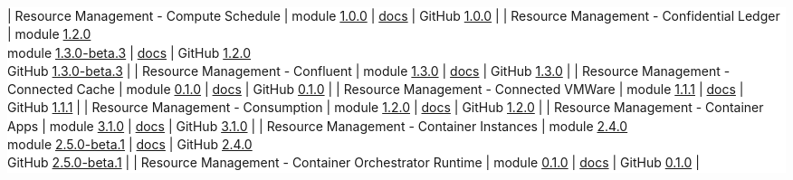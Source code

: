 | Resource Management - Compute Schedule | module [1.0.0](https://github.com/Azure/azure-sdk-for-go/tree/sdk/resourcemanager/computeschedule/armcomputeschedule/v1.0.0/sdk/resourcemanager/computeschedule/armcomputeschedule/) | [docs](https://pkg.go.dev/github.com/Azure/azure-sdk-for-go/sdk/resourcemanager/computeschedule/armcomputeschedule) | GitHub [1.0.0](https://github.com/Azure/azure-sdk-for-go/tree/sdk/resourcemanager/computeschedule/armcomputeschedule/v1.0.0/sdk/resourcemanager/computeschedule/armcomputeschedule/) |
| Resource Management - Confidential Ledger | module [1.2.0](https://github.com/Azure/azure-sdk-for-go/tree/sdk/resourcemanager/confidentialledger/armconfidentialledger/v1.2.0/sdk/resourcemanager/confidentialledger/armconfidentialledger/)<br>module [1.3.0-beta.3](https://github.com/Azure/azure-sdk-for-go/tree/sdk/resourcemanager/confidentialledger/armconfidentialledger/v1.3.0-beta.3/sdk/resourcemanager/confidentialledger/armconfidentialledger/) | [docs](https://pkg.go.dev/github.com/Azure/azure-sdk-for-go/sdk/resourcemanager/confidentialledger/armconfidentialledger) | GitHub [1.2.0](https://github.com/Azure/azure-sdk-for-go/tree/sdk/resourcemanager/confidentialledger/armconfidentialledger/v1.2.0/sdk/resourcemanager/confidentialledger/armconfidentialledger/)<br>GitHub [1.3.0-beta.3](https://github.com/Azure/azure-sdk-for-go/tree/sdk/resourcemanager/confidentialledger/armconfidentialledger/v1.3.0-beta.3/sdk/resourcemanager/confidentialledger/armconfidentialledger/) |
| Resource Management - Confluent | module [1.3.0](https://github.com/Azure/azure-sdk-for-go/tree/sdk/resourcemanager/confluent/armconfluent/v1.3.0/sdk/resourcemanager/confluent/armconfluent/) | [docs](https://pkg.go.dev/github.com/Azure/azure-sdk-for-go/sdk/resourcemanager/confluent/armconfluent) | GitHub [1.3.0](https://github.com/Azure/azure-sdk-for-go/tree/sdk/resourcemanager/confluent/armconfluent/v1.3.0/sdk/resourcemanager/confluent/armconfluent/) |
| Resource Management - Connected Cache | module [0.1.0](https://github.com/Azure/azure-sdk-for-go/tree/sdk/resourcemanager/connectedcache/armconnectedcache/v0.1.0/sdk/resourcemanager/connectedcache/armconnectedcache/) | [docs](https://pkg.go.dev/github.com/Azure/azure-sdk-for-go/sdk/resourcemanager/connectedcache/armconnectedcache) | GitHub [0.1.0](https://github.com/Azure/azure-sdk-for-go/tree/sdk/resourcemanager/connectedcache/armconnectedcache/v0.1.0/sdk/resourcemanager/connectedcache/armconnectedcache/) |
| Resource Management - Connected VMWare | module [1.1.1](https://github.com/Azure/azure-sdk-for-go/tree/sdk/resourcemanager/connectedvmware/armconnectedvmware/v1.1.1/sdk/resourcemanager/connectedvmware/armconnectedvmware/) | [docs](https://pkg.go.dev/github.com/Azure/azure-sdk-for-go/sdk/resourcemanager/connectedvmware/armconnectedvmware) | GitHub [1.1.1](https://github.com/Azure/azure-sdk-for-go/tree/sdk/resourcemanager/connectedvmware/armconnectedvmware/v1.1.1/sdk/resourcemanager/connectedvmware/armconnectedvmware/) |
| Resource Management - Consumption | module [1.2.0](https://github.com/Azure/azure-sdk-for-go/tree/sdk/resourcemanager/consumption/armconsumption/v1.2.0/sdk/resourcemanager/consumption/armconsumption/) | [docs](https://pkg.go.dev/github.com/Azure/azure-sdk-for-go/sdk/resourcemanager/consumption/armconsumption) | GitHub [1.2.0](https://github.com/Azure/azure-sdk-for-go/tree/sdk/resourcemanager/consumption/armconsumption/v1.2.0/sdk/resourcemanager/consumption/armconsumption/) |
| Resource Management - Container Apps | module [3.1.0](https://github.com/Azure/azure-sdk-for-go/tree/sdk/resourcemanager/appcontainers/armappcontainers/v3.1.0/sdk/resourcemanager/appcontainers/armappcontainers/) | [docs](https://pkg.go.dev/github.com/Azure/azure-sdk-for-go/sdk/resourcemanager/appcontainers/armappcontainers) | GitHub [3.1.0](https://github.com/Azure/azure-sdk-for-go/tree/sdk/resourcemanager/appcontainers/armappcontainers/v3.1.0/sdk/resourcemanager/appcontainers/armappcontainers/) |
| Resource Management - Container Instances | module [2.4.0](https://github.com/Azure/azure-sdk-for-go/tree/sdk/resourcemanager/containerinstance/armcontainerinstance/v2.4.0/sdk/resourcemanager/containerinstance/armcontainerinstance/)<br>module [2.5.0-beta.1](https://github.com/Azure/azure-sdk-for-go/tree/sdk/resourcemanager/containerinstance/armcontainerinstance/v2.5.0-beta.1/sdk/resourcemanager/containerinstance/armcontainerinstance/) | [docs](https://pkg.go.dev/github.com/Azure/azure-sdk-for-go/sdk/resourcemanager/containerinstance/armcontainerinstance) | GitHub [2.4.0](https://github.com/Azure/azure-sdk-for-go/tree/sdk/resourcemanager/containerinstance/armcontainerinstance/v2.4.0/sdk/resourcemanager/containerinstance/armcontainerinstance/)<br>GitHub [2.5.0-beta.1](https://github.com/Azure/azure-sdk-for-go/tree/sdk/resourcemanager/containerinstance/armcontainerinstance/v2.5.0-beta.1/sdk/resourcemanager/containerinstance/armcontainerinstance/) |
| Resource Management - Container Orchestrator Runtime | module [0.1.0](https://github.com/Azure/azure-sdk-for-go/tree/sdk/resourcemanager/containerorchestratorruntime/armcontainerorchestratorruntime/v0.1.0/sdk/resourcemanager/containerorchestratorruntime/armcontainerorchestratorruntime/) | [docs](https://pkg.go.dev/github.com/Azure/azure-sdk-for-go/sdk/resourcemanager/containerorchestratorruntime/armcontainerorchestratorruntime) | GitHub [0.1.0](https://github.com/Azure/azure-sdk-for-go/tree/sdk/resourcemanager/containerorchestratorruntime/armcontainerorchestratorruntime/v0.1.0/sdk/resourcemanager/containerorchestratorruntime/armcontainerorchestratorruntime/) |
